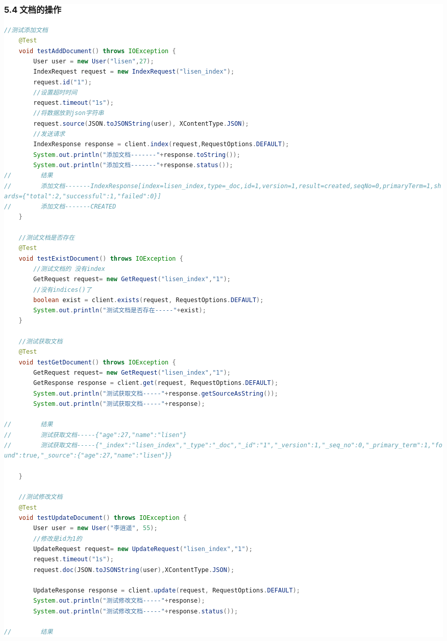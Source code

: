 ### 5.4 文档的操作

```java
//测试添加文档
    @Test
    void testAddDocument() throws IOException {
        User user = new User("lisen",27);
        IndexRequest request = new IndexRequest("lisen_index");
        request.id("1");
        //设置超时时间
        request.timeout("1s");
        //将数据放到json字符串
        request.source(JSON.toJSONString(user), XContentType.JSON);
        //发送请求
        IndexResponse response = client.index(request,RequestOptions.DEFAULT);
        System.out.println("添加文档-------"+response.toString());
        System.out.println("添加文档-------"+response.status());
//        结果
//        添加文档-------IndexResponse[index=lisen_index,type=_doc,id=1,version=1,result=created,seqNo=0,primaryTerm=1,shards={"total":2,"successful":1,"failed":0}]
//        添加文档-------CREATED
    }

    //测试文档是否存在
    @Test
    void testExistDocument() throws IOException {
        //测试文档的 没有index
        GetRequest request= new GetRequest("lisen_index","1");
        //没有indices()了
        boolean exist = client.exists(request, RequestOptions.DEFAULT);
        System.out.println("测试文档是否存在-----"+exist);
    }

    //测试获取文档
    @Test
    void testGetDocument() throws IOException {
        GetRequest request= new GetRequest("lisen_index","1");
        GetResponse response = client.get(request, RequestOptions.DEFAULT);
        System.out.println("测试获取文档-----"+response.getSourceAsString());
        System.out.println("测试获取文档-----"+response);

//        结果
//        测试获取文档-----{"age":27,"name":"lisen"}
//        测试获取文档-----{"_index":"lisen_index","_type":"_doc","_id":"1","_version":1,"_seq_no":0,"_primary_term":1,"found":true,"_source":{"age":27,"name":"lisen"}}

    }

    //测试修改文档
    @Test
    void testUpdateDocument() throws IOException {
        User user = new User("李逍遥", 55);
        //修改是id为1的
        UpdateRequest request= new UpdateRequest("lisen_index","1");
        request.timeout("1s");
        request.doc(JSON.toJSONString(user),XContentType.JSON);

        UpdateResponse response = client.update(request, RequestOptions.DEFAULT);
        System.out.println("测试修改文档-----"+response);
        System.out.println("测试修改文档-----"+response.status());

//        结果
```